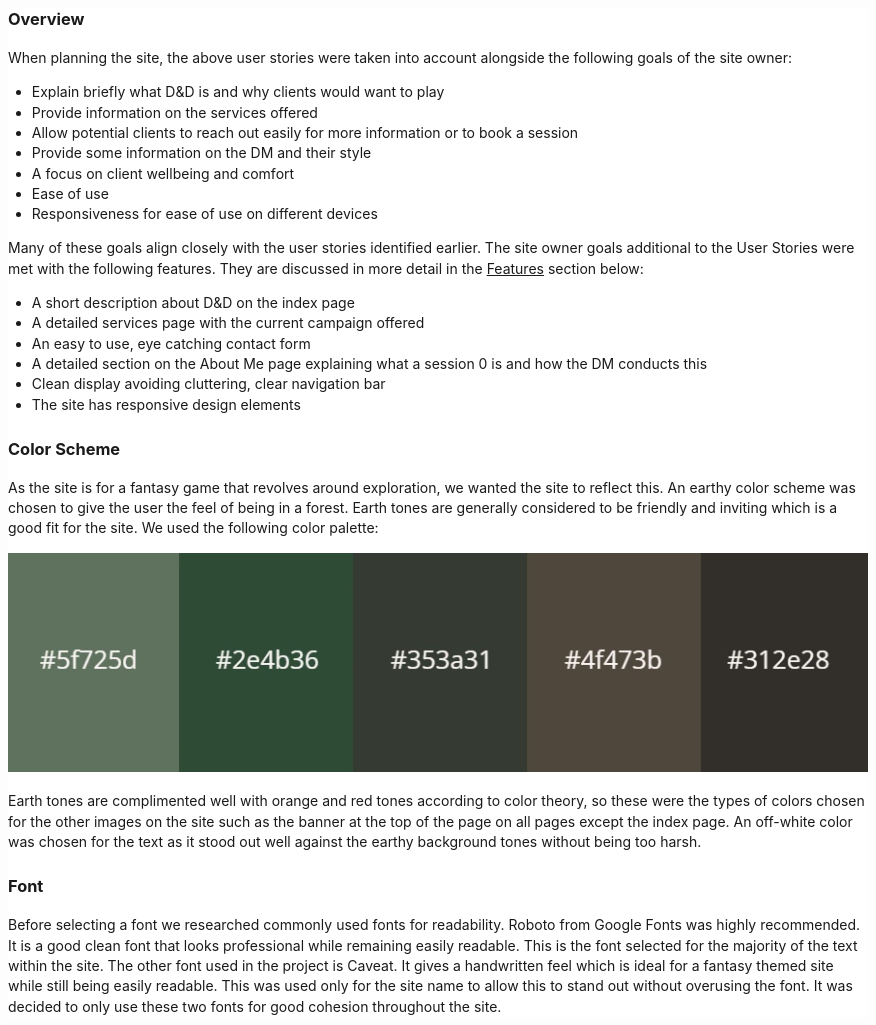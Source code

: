 ### Overview
When planning the site, the above user stories were taken into account alongside the following goals of the site owner:

- Explain briefly what D&D is and why clients would want to play
- Provide information on the services offered
- Allow potential clients to reach out easily for more information or to book a session
- Provide some information on the DM and their style
- A focus on client wellbeing and comfort
- Ease of use
- Responsiveness for ease of use on different devices

Many of these goals align closely with the user stories identified earlier. The site owner goals additional to the User Stories were met with the following features. They are discussed in more detail in the [Features](#features) section below:

- A short description about D&D on the index page
- A detailed services page with the current campaign offered
- An easy to use, eye catching contact form
- A detailed section on the About Me page explaining what a session 0 is and how the DM conducts this
- Clean display avoiding cluttering, clear navigation bar
- The site has responsive design elements

### Color Scheme

As the site is for a fantasy game that revolves around exploration, we wanted the site to reflect this. An earthy color scheme was chosen to give the user the feel of being in a forest. Earth tones are generally considered to be friendly and inviting which is a good fit for the site. We used the following color palette:

![Color Palette](assets/img/README/color-palette.webp)

Earth tones are complimented well with orange and red tones according to color theory, so these were the types of colors chosen for the other images on the site such as the banner at the top of the page on all pages except the index page. An off-white color was chosen for the text as it stood out well against the earthy background tones without being too harsh. 

### Font

Before selecting a font we researched commonly used fonts for readability. Roboto from Google Fonts was highly recommended. It is a good clean font that looks professional while remaining easily readable. This is the font selected for the majority of the text within the site. The other font used in the project is Caveat. It gives a handwritten feel which is ideal for a fantasy themed site while still being easily readable. This was used only for the site name to allow this to stand out without overusing the font. It was decided to only use these two fonts for good cohesion throughout the site.
